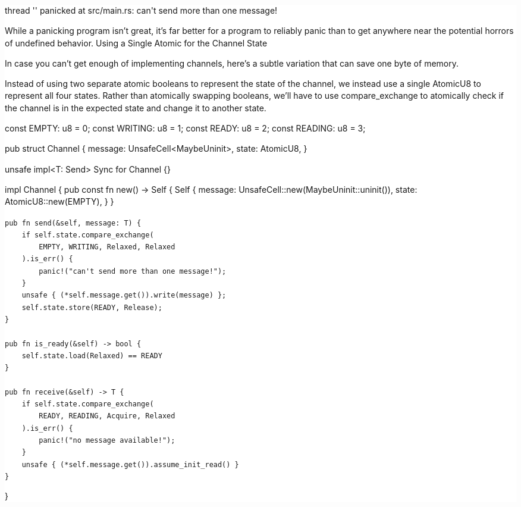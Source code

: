 thread '<unnamed>' panicked at src/main.rs:
can't send more than one message!

While a panicking program isn’t great, it’s far better for a program to reliably panic than to get anywhere near the potential horrors of undefined behavior.
Using a Single Atomic for the Channel State

In case you can’t get enough of implementing channels, here’s a subtle variation that can save one byte of memory.

Instead of using two separate atomic booleans to represent the state of the channel, we instead use a single AtomicU8 to represent all four states. Rather than atomically swapping booleans, we’ll have to use compare_exchange to atomically check if the channel is in the expected state and change it to another state.

const EMPTY: u8 = 0;
const WRITING: u8 = 1;
const READY: u8 = 2;
const READING: u8 = 3;

pub struct Channel<T> {
    message: UnsafeCell<MaybeUninit<T>>,
    state: AtomicU8,
}

unsafe impl<T: Send> Sync for Channel<T> {}

impl<T> Channel<T> {
    pub const fn new() -> Self {
        Self {
            message: UnsafeCell::new(MaybeUninit::uninit()),
            state: AtomicU8::new(EMPTY),
        }
    }

    pub fn send(&self, message: T) {
        if self.state.compare_exchange(
            EMPTY, WRITING, Relaxed, Relaxed
        ).is_err() {
            panic!("can't send more than one message!");
        }
        unsafe { (*self.message.get()).write(message) };
        self.state.store(READY, Release);
    }

    pub fn is_ready(&self) -> bool {
        self.state.load(Relaxed) == READY
    }

    pub fn receive(&self) -> T {
        if self.state.compare_exchange(
            READY, READING, Acquire, Relaxed
        ).is_err() {
            panic!("no message available!");
        }
        unsafe { (*self.message.get()).assume_init_read() }
    }
}
